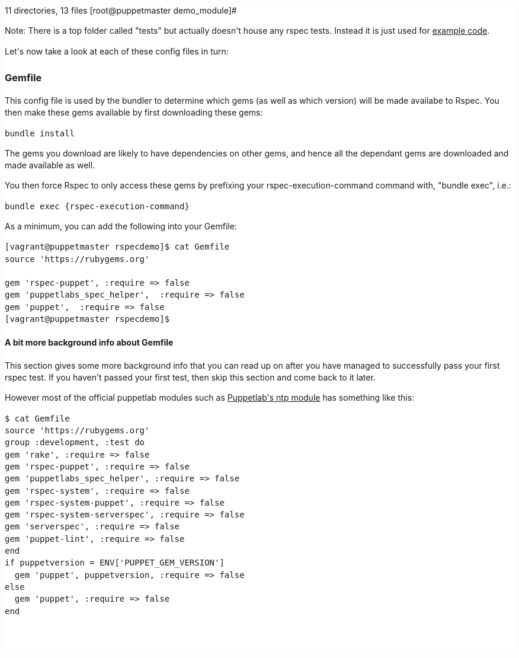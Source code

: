 11 directories, 13 files
[root@puppetmaster demo_module]# 


</pre>
Note: There is a top folder called "tests" but actually doesn't house any rspec tests. Instead it is just used for <a href="https://docs.puppetlabs.com/learning/modules1.html#the-other-subdirectories">example code</a>.

Let's now take a look at each of these config files in turn:

<h3>Gemfile</h3>
This config file is used by the bundler to determine which gems (as well as which version) will be made availabe to Rspec. You then make these gems available by first downloading these gems:

<pre>
bundle install      
</pre>

The gems you download are likely to have dependencies on other gems, and hence all the dependant gems are downloaded and made available as well. 


You then force Rspec to only access these gems by prefixing your rspec-execution-command command with, "bundle exec", i.e.:

<pre>
bundle exec {rspec-execution-command}
</pre>
  

As a minimum, you can add the following into your Gemfile:

<pre>
[vagrant@puppetmaster rspecdemo]$ cat Gemfile
source 'https://rubygems.org'

gem 'rspec-puppet', :require => false
gem 'puppetlabs_spec_helper',  :require => false
gem 'puppet',  :require => false
[vagrant@puppetmaster rspecdemo]$ 
</pre>


<h4>A bit more background info about Gemfile</h4>
This section gives some more background info that you can read up on after you have managed to successfully pass your first rspec test. If you haven't passed your first test, then skip this section and come back to it later. 


However most of the official puppetlab modules such as <a href="https://github.com/puppetlabs/puppetlabs-ntp/blob/master/Gemfile">Puppetlab's ntp module</a> has something like this:


<pre>
$ cat Gemfile
source 'https://rubygems.org'
group :development, :test do
gem 'rake', :require => false
gem 'rspec-puppet', :require => false
gem 'puppetlabs_spec_helper', :require => false
gem 'rspec-system', :require => false
gem 'rspec-system-puppet', :require => false
gem 'rspec-system-serverspec', :require => false
gem 'serverspec', :require => false
gem 'puppet-lint', :require => false
end
if puppetversion = ENV['PUPPET_GEM_VERSION']
  gem 'puppet', puppetversion, :require => false
else
  gem 'puppet', :require => false
end